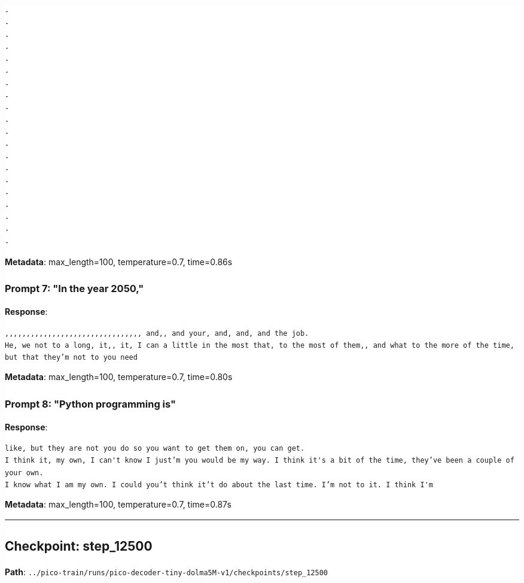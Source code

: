 ```
-
-
-
-
-
-
-
-
-
-
-
-
-
-
-
-
-
-
-
-
```

**Metadata**: max_length=100, temperature=0.7, time=0.86s

### Prompt 7: "In the year 2050,"

**Response**:
```
,,,,,,,,,,,,,,,,,,,,,,,,,,,,,,,, and,, and your, and, and, and the job.
He, we not to a long, it,, it, I can a little in the most that, to the most of them,, and what to the more of the time, but that they’m not to you need
```

**Metadata**: max_length=100, temperature=0.7, time=0.80s

### Prompt 8: "Python programming is"

**Response**:
```
like, but they are not you do so you want to get them on, you can get.
I think it, my own, I can't know I just’m you would be my way. I think it's a bit of the time, they’ve been a couple of your own.
I know what I am my own. I could you’t think it’t do about the last time. I’m not to it. I think I'm
```

**Metadata**: max_length=100, temperature=0.7, time=0.87s

---

## Checkpoint: step_12500

**Path**: `../pico-train/runs/pico-decoder-tiny-dolma5M-v1/checkpoints/step_12500`
